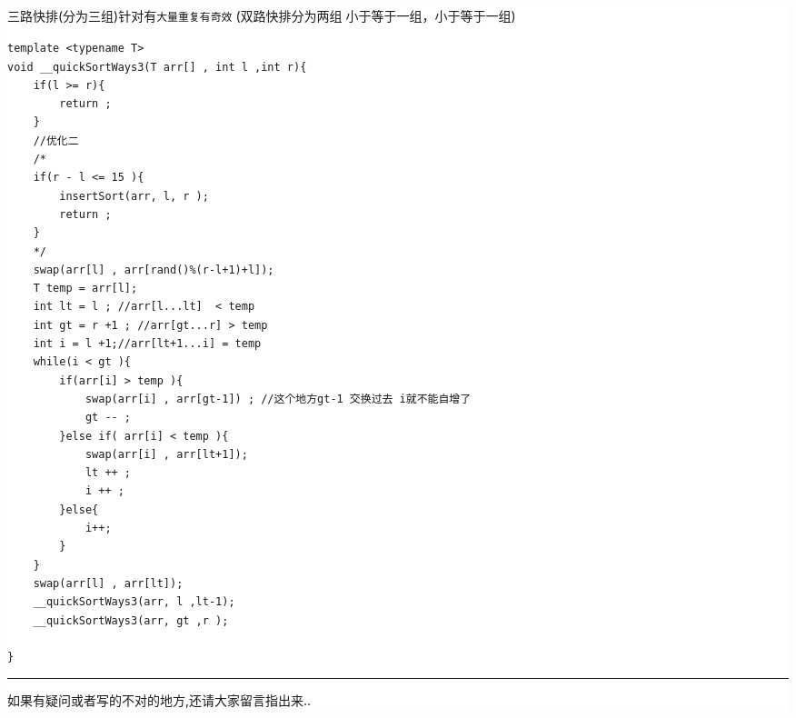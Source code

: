 
三路快排(分为三组)针对有`大量重复有奇效`
(双路快排分为两组 小于等于一组，小于等于一组)

	template <typename T>
	void __quickSortWays3(T arr[] , int l ,int r){
		if(l >= r){
			return ;
		}
		//优化二
		/*
		if(r - l <= 15 ){
			insertSort(arr, l, r );
			return ;
		}
		*/
		swap(arr[l] , arr[rand()%(r-l+1)+l]);
		T temp = arr[l];
		int lt = l ; //arr[l...lt]  < temp
		int gt = r +1 ; //arr[gt...r] > temp
		int i = l +1;//arr[lt+1...i] = temp
		while(i < gt ){
			if(arr[i] > temp ){
				swap(arr[i] , arr[gt-1]) ; //这个地方gt-1 交换过去 i就不能自增了
				gt -- ;
			}else if( arr[i] < temp ){
				swap(arr[i] , arr[lt+1]);
				lt ++ ;
				i ++ ;
			}else{
				i++;
			}
		}
		swap(arr[l] , arr[lt]);
		__quickSortWays3(arr, l ,lt-1);
		__quickSortWays3(arr, gt ,r );
			
	}

---


  如果有疑问或者写的不对的地方,还请大家留言指出来..  